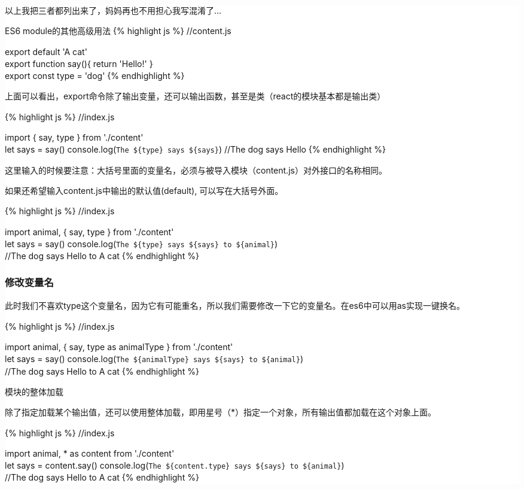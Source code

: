 以上我把三者都列出来了，妈妈再也不用担心我写混淆了...

ES6 module的其他高级用法
{% highlight js %}
//content.js

export default 'A cat'    
export function say(){
    return 'Hello!'
}    
export const type = 'dog' 
{% endhighlight %}

上面可以看出，export命令除了输出变量，还可以输出函数，甚至是类（react的模块基本都是输出类）

{% highlight js %}
//index.js

import { say, type } from './content'  
let says = say()
console.log(`The ${type} says ${says}`)  //The dog says Hello
{% endhighlight %}

这里输入的时候要注意：大括号里面的变量名，必须与被导入模块（content.js）对外接口的名称相同。

如果还希望输入content.js中输出的默认值(default), 可以写在大括号外面。

{% highlight js %}
//index.js

import animal, { say, type } from './content'  
let says = say()
console.log(`The ${type} says ${says} to ${animal}`)  
//The dog says Hello to A cat
{% endhighlight %}

### 修改变量名

此时我们不喜欢type这个变量名，因为它有可能重名，所以我们需要修改一下它的变量名。在es6中可以用as实现一键换名。

{% highlight js %}
//index.js

import animal, { say, type as animalType } from './content'  
let says = say()
console.log(`The ${animalType} says ${says} to ${animal}`)  
//The dog says Hello to A cat
{% endhighlight %}

模块的整体加载

除了指定加载某个输出值，还可以使用整体加载，即用星号（*）指定一个对象，所有输出值都加载在这个对象上面。

{% highlight js %}
//index.js

import animal, * as content from './content'  
let says = content.say()
console.log(`The ${content.type} says ${says} to ${animal}`)  
//The dog says Hello to A cat
{% endhighlight %}
